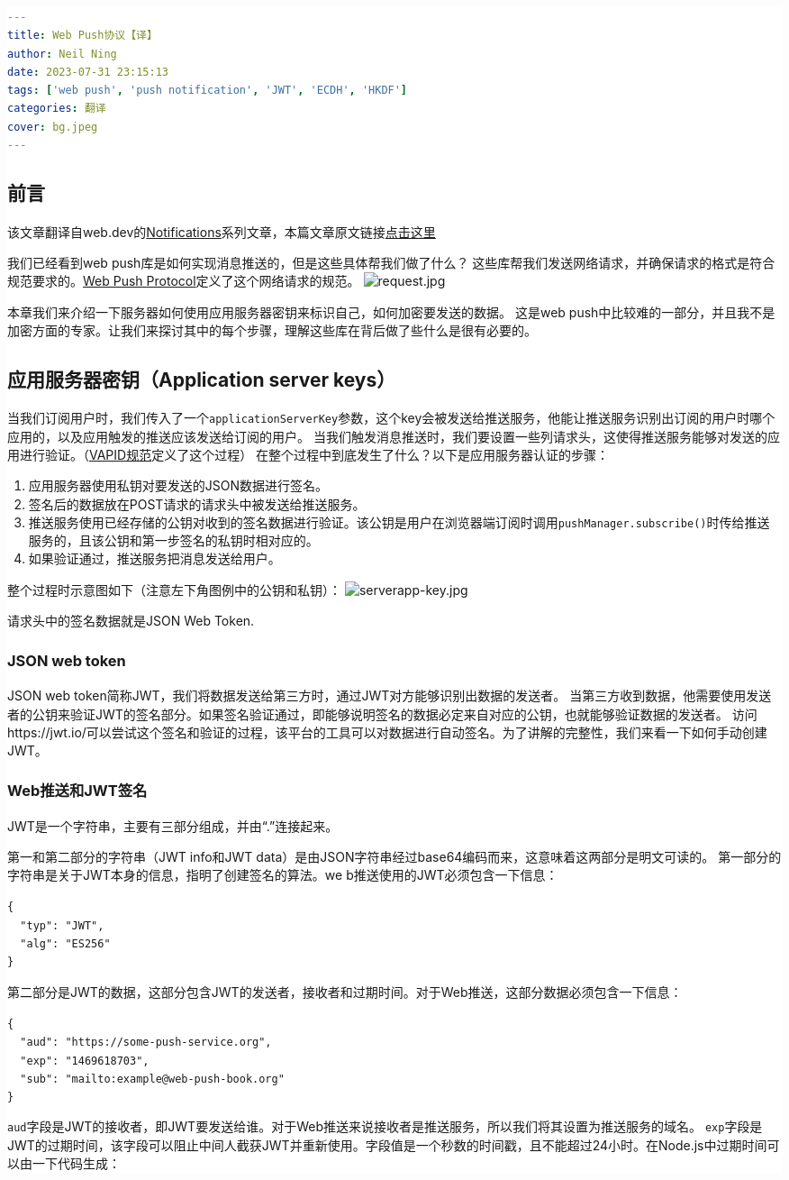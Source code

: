 ```yaml
---
title: Web Push协议【译】
author: Neil Ning
date: 2023-07-31 23:15:13
tags: ['web push', 'push notification', 'JWT', 'ECDH', 'HKDF']
categories: 翻译
cover: bg.jpeg
---
```

## 前言
该文章翻译自web.dev的[Notifications](https://web.dev/notifications/)系列文章，本篇文章原文链接[点击这里](https://web.dev/push-notifications-web-push-protocol/)

我们已经看到web push库是如何实现消息推送的，但是这些具体帮我们做了什么？
这些库帮我们发送网络请求，并确保请求的格式是符合规范要求的。[Web Push Protocol](https://tools.ietf.org/html/draft-ietf-webpush-protocol)定义了这个网络请求的规范。
![request.jpg](request.jpg)

本章我们来介绍一下服务器如何使用应用服务器密钥来标识自己，如何加密要发送的数据。
这是web push中比较难的一部分，并且我不是加密方面的专家。让我们来探讨其中的每个步骤，理解这些库在背后做了些什么是很有必要的。
## 应用服务器密钥（Application server keys）
当我们订阅用户时，我们传入了一个`applicationServerKey`参数，这个key会被发送给推送服务，他能让推送服务识别出订阅的用户时哪个应用的，以及应用触发的推送应该发送给订阅的用户。
当我们触发消息推送时，我们要设置一些列请求头，这使得推送服务能够对发送的应用进行验证。（[VAPID规范](https://tools.ietf.org/html/draft-thomson-webpush-vapid)定义了这个过程）
在整个过程中到底发生了什么？以下是应用服务器认证的步骤：
1. 应用服务器使用私钥对要发送的JSON数据进行签名。
2. 签名后的数据放在POST请求的请求头中被发送给推送服务。
3. 推送服务使用已经存储的公钥对收到的签名数据进行验证。该公钥是用户在浏览器端订阅时调用`pushManager.subscribe()`时传给推送服务的，且该公钥和第一步签名的私钥时相对应的。
4. 如果验证通过，推送服务把消息发送给用户。

整个过程时示意图如下（注意左下角图例中的公钥和私钥）：
![serverapp-key.jpg](serverapp-key.jpg)

请求头中的签名数据就是JSON Web Token.
### JSON web token
JSON web token简称JWT，我们将数据发送给第三方时，通过JWT对方能够识别出数据的发送者。
当第三方收到数据，他需要使用发送者的公钥来验证JWT的签名部分。如果签名验证通过，即能够说明签名的数据必定来自对应的公钥，也就能够验证数据的发送者。
访问https://jwt.io/可以尝试这个签名和验证的过程，该平台的工具可以对数据进行自动签名。为了讲解的完整性，我们来看一下如何手动创建JWT。

### Web推送和JWT签名
JWT是一个字符串，主要有三部分组成，并由“.”连接起来。

第一和第二部分的字符串（JWT info和JWT data）是由JSON字符串经过base64编码而来，这意味着这两部分是明文可读的。
第一部分的字符串是关于JWT本身的信息，指明了创建签名的算法。we b推送使用的JWT必须包含一下信息：
```
{
  "typ": "JWT",
  "alg": "ES256"
}
```
第二部分是JWT的数据，这部分包含JWT的发送者，接收者和过期时间。对于Web推送，这部分数据必须包含一下信息：
```
{
  "aud": "https://some-push-service.org",
  "exp": "1469618703",
  "sub": "mailto:example@web-push-book.org"
}
```
`aud`字段是JWT的接收者，即JWT要发送给谁。对于Web推送来说接收者是推送服务，所以我们将其设置为推送服务的域名。
`exp`字段是JWT的过期时间，该字段可以阻止中间人截获JWT并重新使用。字段值是一个秒数的时间戳，且不能超过24小时。在Node.js中过期时间可以由一下代码生成：
```
```